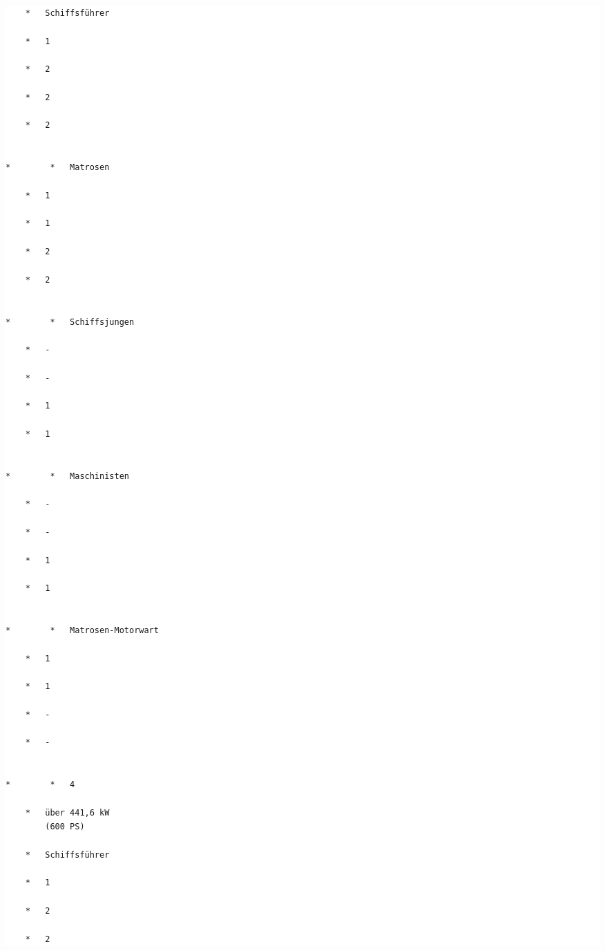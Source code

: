         *   Schiffsführer

        *   1

        *   2

        *   2

        *   2


    *        *   Matrosen

        *   1

        *   1

        *   2

        *   2


    *        *   Schiffsjungen

        *   -

        *   -

        *   1

        *   1


    *        *   Maschinisten

        *   -

        *   -

        *   1

        *   1


    *        *   Matrosen-Motorwart

        *   1

        *   1

        *   -

        *   -


    *        *   4

        *   über 441,6 kW
            (600 PS)

        *   Schiffsführer

        *   1

        *   2

        *   2
